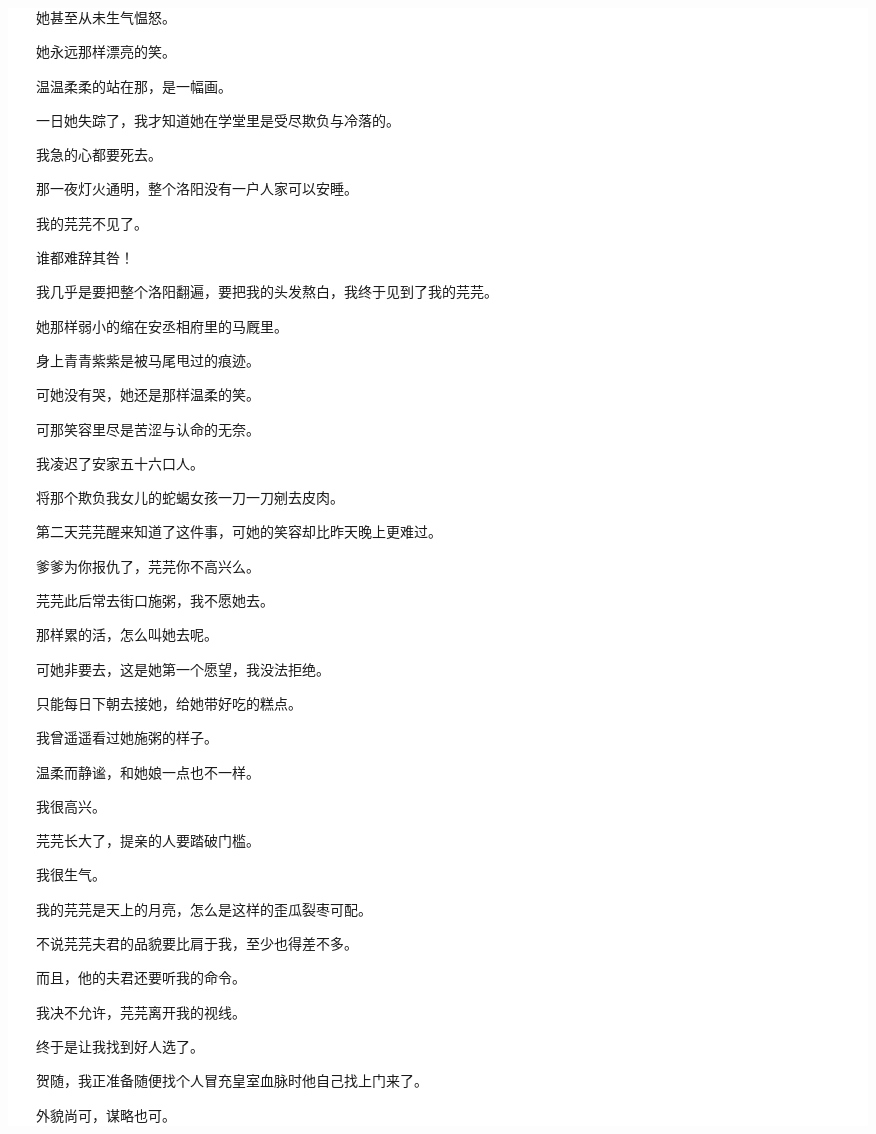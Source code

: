 &emsp;&emsp;她甚至从未生气愠怒。  
  
&emsp;&emsp;她永远那样漂亮的笑。  
  
&emsp;&emsp;温温柔柔的站在那，是一幅画。  
  
&emsp;&emsp;一日她失踪了，我才知道她在学堂里是受尽欺负与冷落的。  
  
&emsp;&emsp;我急的心都要死去。  
  
&emsp;&emsp;那一夜灯火通明，整个洛阳没有一户人家可以安睡。  
  
&emsp;&emsp;我的芫芫不见了。  
  
&emsp;&emsp;谁都难辞其咎！  
  
&emsp;&emsp;我几乎是要把整个洛阳翻遍，要把我的头发熬白，我终于见到了我的芫芫。  
  
&emsp;&emsp;她那样弱小的缩在安丞相府里的马厩里。  
  
&emsp;&emsp;身上青青紫紫是被马尾甩过的痕迹。  
  
&emsp;&emsp;可她没有哭，她还是那样温柔的笑。  
  
&emsp;&emsp;可那笑容里尽是苦涩与认命的无奈。  
  
&emsp;&emsp;我凌迟了安家五十六口人。  
  
&emsp;&emsp;将那个欺负我女儿的蛇蝎女孩一刀一刀剜去皮肉。  
  
&emsp;&emsp;第二天芫芫醒来知道了这件事，可她的笑容却比昨天晚上更难过。  
  
&emsp;&emsp;爹爹为你报仇了，芫芫你不高兴么。  
  
&emsp;&emsp;芫芫此后常去街口施粥，我不愿她去。  
  
&emsp;&emsp;那样累的活，怎么叫她去呢。  
  
&emsp;&emsp;可她非要去，这是她第一个愿望，我没法拒绝。  
  
&emsp;&emsp;只能每日下朝去接她，给她带好吃的糕点。  
  
&emsp;&emsp;我曾遥遥看过她施粥的样子。  
  
&emsp;&emsp;温柔而静谧，和她娘一点也不一样。  
  
&emsp;&emsp;我很高兴。  
  
&emsp;&emsp;芫芫长大了，提亲的人要踏破门槛。  
  
&emsp;&emsp;我很生气。  
  
&emsp;&emsp;我的芫芫是天上的月亮，怎么是这样的歪瓜裂枣可配。  
  
&emsp;&emsp;不说芫芫夫君的品貌要比肩于我，至少也得差不多。  
  
&emsp;&emsp;而且，他的夫君还要听我的命令。  
  
&emsp;&emsp;我决不允许，芫芫离开我的视线。  
  
&emsp;&emsp;终于是让我找到好人选了。  
  
&emsp;&emsp;贺随，我正准备随便找个人冒充皇室血脉时他自己找上门来了。  
  
&emsp;&emsp;外貌尚可，谋略也可。  
  